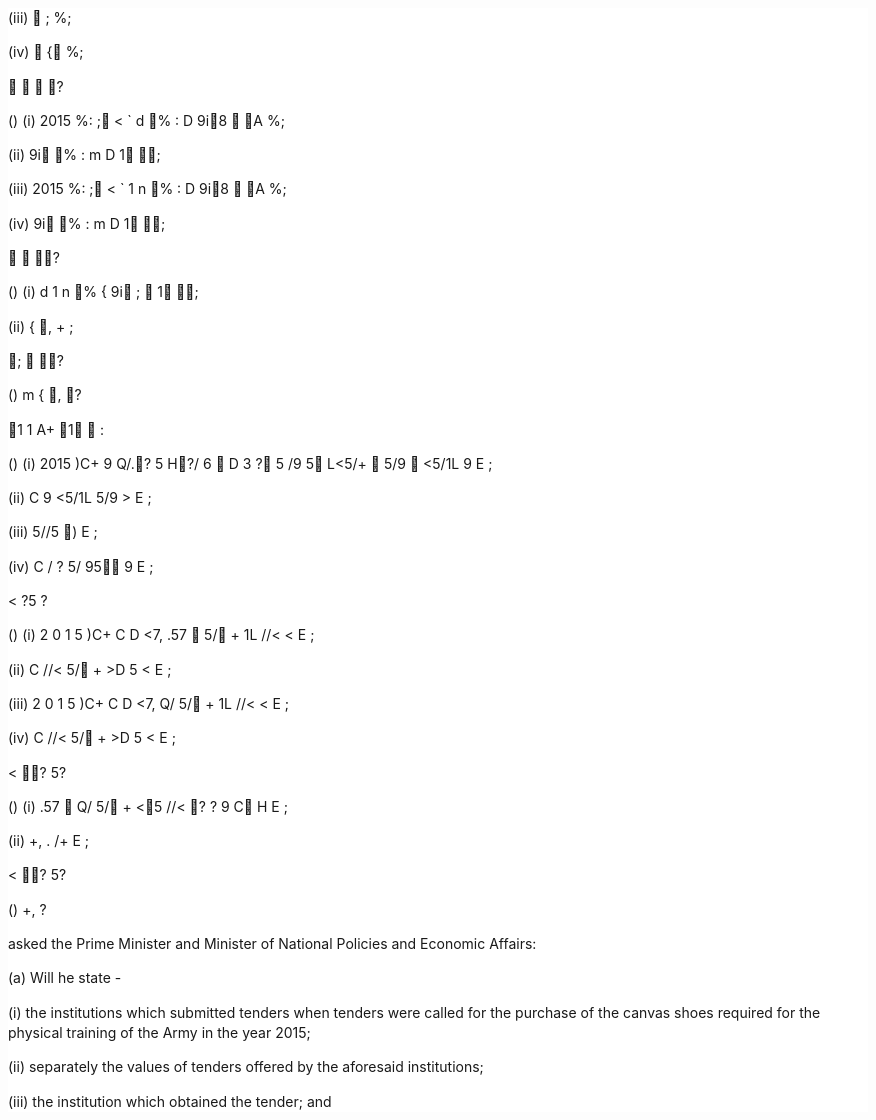 (iii)  ; %;

(iv)  { %;

   ?

() (i) 2015 %: ; < ` d % : D 9i8  A %;

(ii) 9i % : m D 1 ;

(iii) 2015 %: ; < ` 1 n % : D 9i8  A %;

(iv) 9i % : m D 1 ;

  ?

() (i) d 1 n % { 9i ;  1 ;

(ii) { , + ;

;  ?

() m { , ?

1 1 A+ 1  :

() (i) 2015 )C+ 9 Q/.? 5 H?/ 6  D 3 ? 5 /9 5 L<5/+  5/9  <5/1L 9 E ;

(ii) C 9 <5/1L 5/9 > E ;

(iii) 5//5 ) E ;

(iv) C / ? 5/ 95 9 E ;

< ?5 ?

() (i) 2 0 1 5 )C+ C D <7, .57  5/ + 1L //< < E ;

(ii) C //< 5/ + >D 5 < E ;

(iii) 2 0 1 5 )C+ C D <7, Q/ 5/ + 1L //< < E ;

(iv) C //< 5/ + >D 5 < E ;

< ? 5?

() (i) .57  Q/ 5/ + <5 //< ? ? 9 C H E ;

(ii) +, . /+ E ;

< ? 5?

() +, ?

asked the Prime Minister and Minister of National Policies and Economic Affairs:

(a) Will he state -

(i) the institutions which submitted tenders when tenders were called for the purchase of the canvas shoes required for the physical training of the Army in the year 2015;

(ii) separately the values of tenders offered by the aforesaid institutions;

(iii) the institution which obtained the tender; and
